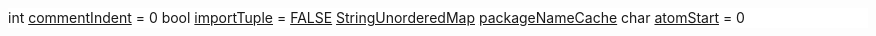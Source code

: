 <tr class="doxyMemberIndexItem">
<td class="doxyMemberIndexItemType" align="left" valign="top">int</td>
<td class="doxyMemberIndexItemName" align="left" valign="top"><a href="#a99d85668a8a66218643fe3af849db6f1">commentIndent</a> = 0</td>
</tr>
<tr class="doxyMemberIndexDescription">
<td class="doxyMemberIndexDescriptionLeft"></td>
<td class="doxyMemberIndexDescriptionRight">
</td>
</tr>
<tr class="doxyMemberIndexSeparator">
<td class="doxyMemberIndexSeparator" colspan="2"></td>
</tr>

<tr class="doxyMemberIndexItem">
<td class="doxyMemberIndexItemType" align="left" valign="top">bool</td>
<td class="doxyMemberIndexItemName" align="left" valign="top"><a href="#a53e6953b43fc43b6b36a5459e249a7b9">importTuple</a> = <a href="/web-doxygen/docs/api/files/src/qcstring-h/#aa93f0eb578d23995850d61f7d61c55c1">FALSE</a></td>
</tr>
<tr class="doxyMemberIndexDescription">
<td class="doxyMemberIndexDescriptionLeft"></td>
<td class="doxyMemberIndexDescriptionRight">
</td>
</tr>
<tr class="doxyMemberIndexSeparator">
<td class="doxyMemberIndexSeparator" colspan="2"></td>
</tr>

<tr class="doxyMemberIndexItem">
<td class="doxyMemberIndexItemType" align="left" valign="top"><a href="/web-doxygen/docs/api/files/src/containers-h/#ae9221c0a3b5a2b23e4d7d2cbb8e0d66e">StringUnorderedMap</a></td>
<td class="doxyMemberIndexItemName" align="left" valign="top"><a href="#a5ad58c27c4a01975b80d3fcda81e79fa">packageNameCache</a></td>
</tr>
<tr class="doxyMemberIndexDescription">
<td class="doxyMemberIndexDescriptionLeft"></td>
<td class="doxyMemberIndexDescriptionRight">
</td>
</tr>
<tr class="doxyMemberIndexSeparator">
<td class="doxyMemberIndexSeparator" colspan="2"></td>
</tr>

<tr class="doxyMemberIndexItem">
<td class="doxyMemberIndexItemType" align="left" valign="top">char</td>
<td class="doxyMemberIndexItemName" align="left" valign="top"><a href="#ad10e926306677343613ad2fb81ebee33">atomStart</a> = 0</td>
</tr>
<tr class="doxyMemberIndexDescription">
<td class="doxyMemberIndexDescriptionLeft"></td>
<td class="doxyMemberIndexDescriptionRight">
</td>
</tr>
<tr class="doxyMemberIndexSeparator">
<td class="doxyMemberIndexSeparator" colspan="2"></td>
</tr>

